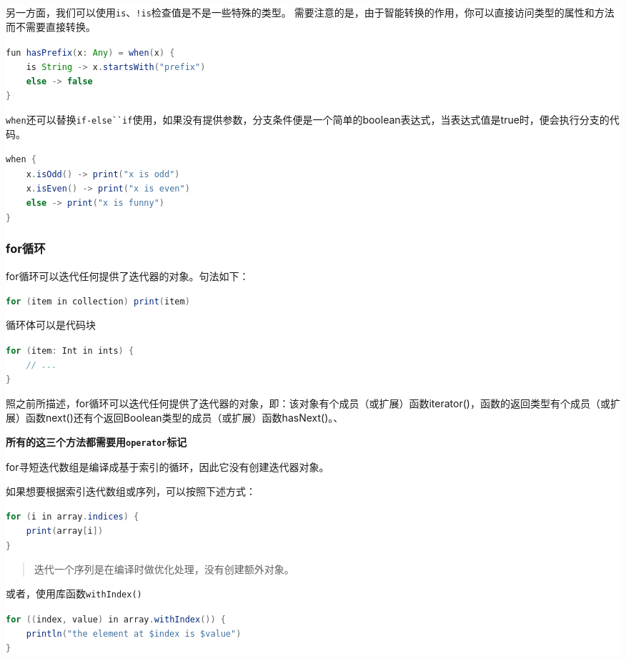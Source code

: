 另一方面，我们可以使用`is`、`!is`检查值是不是一些特殊的类型。
需要注意的是，由于智能转换的作用，你可以直接访问类型的属性和方法而不需要直接转换。

```java
fun hasPrefix(x: Any) = when(x) { 
    is String -> x.startsWith("prefix") 
    else -> false 
}
```

`when`还可以替换`if-else``if`使用，如果没有提供参数，分支条件便是一个简单的boolean表达式，当表达式值是true时，便会执行分支的代码。

```java
when {
    x.isOdd() -> print("x is odd")
    x.isEven() -> print("x is even")
    else -> print("x is funny")
}
```

### for循环
for循环可以迭代任何提供了迭代器的对象。句法如下：

```java
for (item in collection) print(item)
```

循环体可以是代码块

```java
for (item: Int in ints) { 
    // ...
}
```

照之前所描述，for循环可以迭代任何提供了迭代器的对象，即：该对象有个成员（或扩展）函数iterator()，函数的返回类型有个成员（或扩展）函数next()还有个返回Boolean类型的成员（或扩展）函数hasNext()。、

**所有的这三个方法都需要用`operator`标记**

for寻短迭代数组是编译成基于索引的循环，因此它没有创建迭代器对象。

如果想要根据索引迭代数组或序列，可以按照下述方式：

```java
for (i in array.indices) { 
    print(array[i]) 
}
```

>迭代一个序列是在编译时做优化处理，没有创建额外对象。

或者，使用库函数`withIndex()`

```java
for ((index, value) in array.withIndex()) { 
    println("the element at $index is $value") 
}
```
